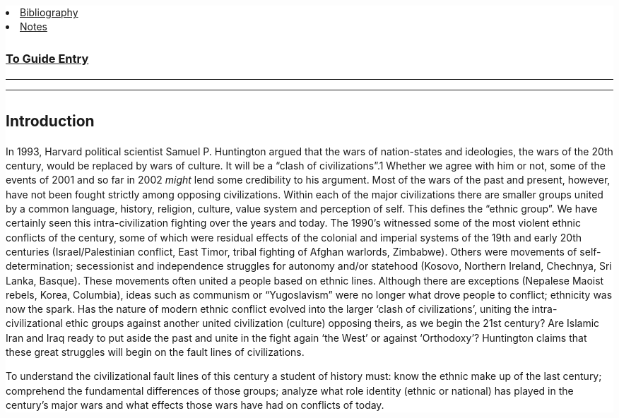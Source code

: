    </li>
  </a>
  <a href="#k">
   <li>
    Bibliography
   </li>
  </a>
  <a href="#l">
   <li>
    Notes
   </li>
  </a>
 </ul>
 <h3>
  <a href="../../../guides/2002/3/02.03.04.x.html">
   To Guide Entry
  </a>
 </h3>
<hr/>
<hr/>
 <h2>
  Introduction
 </h2>
 <p>
  In 1993, Harvard political scientist Samuel P. Huntington argued that the wars of nation-states and ideologies, the wars of the 20th century, would be replaced by wars of culture. It will be a “clash of civilizations”.1 Whether we agree with him or not, some of the events of 2001 and so far in 2002
  <i>
   might
  </i>
  lend some credibility to his argument. Most of the wars of the past and present, however, have not been fought strictly among opposing civilizations. Within each of the major civilizations there are smaller groups united by a common language, history, religion, culture, value system and perception of self. This defines the “ethnic group”. We have certainly seen this intra-civilization fighting over the years and today. The 1990’s witnessed some of the most violent ethnic conflicts of the century, some of which were residual effects of the colonial and imperial systems of the 19th and early 20th centuries (Israel/Palestinian conflict, East Timor, tribal fighting of Afghan warlords, Zimbabwe). Others were movements of self-determination; secessionist and independence struggles for autonomy and/or statehood (Kosovo, Northern Ireland, Chechnya, Sri Lanka, Basque). These movements often united a people based on ethnic lines. Although there are exceptions (Nepalese Maoist rebels, Korea, Columbia), ideas such as communism or “Yugoslavism” were no longer what drove people to conflict; ethnicity was now the spark. Has the nature of modern ethnic conflict evolved into the larger ‘clash of civilizations’, uniting the intra-civilizational ethic groups against another united civilization (culture) opposing theirs, as we begin the 21st century? Are Islamic Iran and Iraq ready to put aside the past and unite in the fight again ‘the West’ or against ‘Orthodoxy’? Huntington claims that these great struggles will begin on the fault lines of civilizations.
 </p>
<p>
  To understand the civilizational fault lines of this century a student of history must: know the ethnic make up of the last century; comprehend the fundamental differences of those groups; analyze what role identity (ethnic or national) has played in the century’s major wars and what effects those wars have had on conflicts of today.
 </p>
